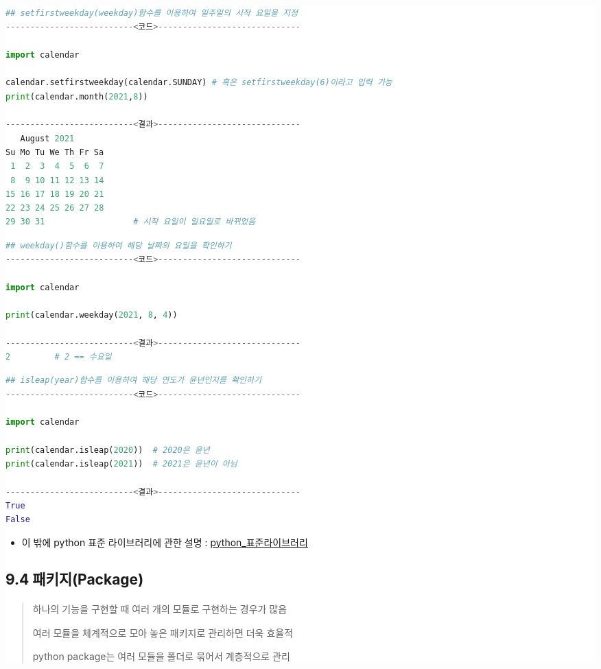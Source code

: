   ```python
  ## setfirstweekday(weekday)함수를 이용하여 일주일의 시작 요일을 지정
  --------------------------<코드>-----------------------------
  
  import calendar
  
  calendar.setfirstweekday(calendar.SUNDAY) # 혹은 setfirstweekday(6)이라고 입력 가능
  print(calendar.month(2021,8))
  
  --------------------------<결과>-----------------------------
     August 2021
  Su Mo Tu We Th Fr Sa
   1  2  3  4  5  6  7
   8  9 10 11 12 13 14
  15 16 17 18 19 20 21
  22 23 24 25 26 27 28
  29 30 31					# 시작 요일이 일요일로 바뀌었음
  ```

  ```python
  ## weekday()함수를 이용하여 해당 날짜의 요일을 확인하기
  --------------------------<코드>-----------------------------
  
  import calendar
  
  print(calendar.weekday(2021, 8, 4))
  
  --------------------------<결과>-----------------------------
  2 		# 2 == 수요일
  ```

  ```python
  ## isleap(year)함수를 이용하여 해당 연도가 윤년인지를 확인하기
  --------------------------<코드>-----------------------------
  
  import calendar
  
  print(calendar.isleap(2020))	# 2020은 윤년
  print(calendar.isleap(2021))	# 2021은 윤년이 아님
  
  --------------------------<결과>-----------------------------
  True
  False
  ```

- 이 밖에 python 표준 라이브러리에 관한 설명 : [python_표준라이브러리](https://docs.python.org/3.9/library/)



## 9.4 패키지(Package)

> 하나의 기능을 구현할 때 여러 개의 모듈로 구현하는 경우가 많음
>
> 여러 모듈을 체계적으로 모아 놓은 패키지로 관리하면 더욱 효율적
>
> python package는 여러 모듈을 폴더로 묶어서 계층적으로 관리
